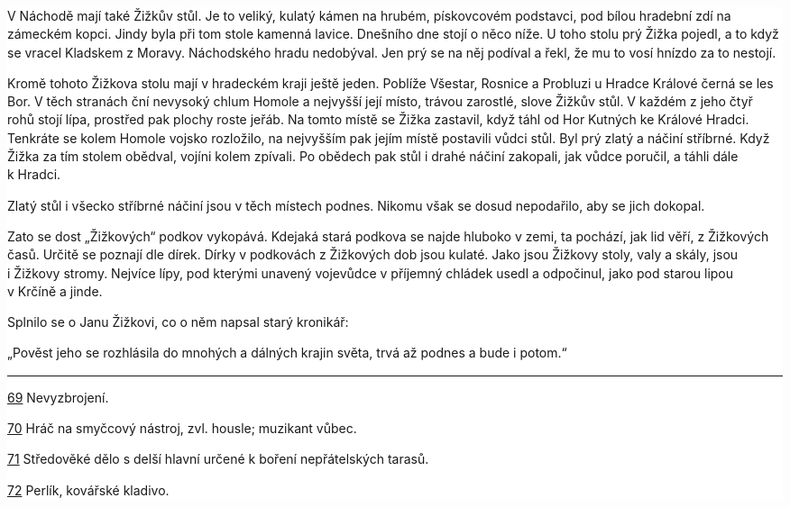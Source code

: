 V Náchodě mají také Žižkův stůl. Je to veliký, kulatý kámen na hrubém, pískovcovém podstavci, pod bílou hradební zdí na zámeckém kopci. Jindy byla při tom stole kamenná lavice. Dnešního dne stojí o něco níže. U toho stolu prý Žižka pojedl, a to když se vracel Kladskem z Moravy. Náchodského hradu nedobýval. Jen prý se na něj podíval a řekl, že mu to vosí hnízdo za to nestojí.

Kromě tohoto Žižkova stolu mají v hradeckém kraji ještě jeden. Poblíže Všestar, Rosnice a Probluzi u Hradce Králové černá se les Bor. V těch stranách ční nevysoký chlum Homole a nejvyšší její místo, trávou zarostlé, slove Žižkův stůl. V každém z jeho čtyř rohů stojí lípa, prostřed pak plochy roste jeřáb. Na tomto místě se Žižka zastavil, když táhl od Hor Kutných ke Králové Hradci. Tenkráte se kolem Homole vojsko rozložilo, na nejvyšším pak jejím místě postavili vůdci stůl. Byl prý zlatý a náčiní stříbrné. Když Žižka za tím stolem obědval, vojíni kolem zpívali. Po obědech pak stůl i drahé náčiní zakopali, jak vůdce poručil, a táhli dále k Hradci.

Zlatý stůl i všecko stříbrné náčiní jsou v těch místech podnes. Nikomu však se dosud nepodařilo, aby se jich dokopal.

Zato se dost „Žižkových“ podkov vykopává. Kdejaká stará podkova se najde hluboko v zemi, ta pochází, jak lid věří, z Žižkových časů. Určitě se poznají dle dírek. Dírky v podkovách z Žižkových dob jsou kulaté. Jako jsou Žižkovy stoly, valy a skály, jsou i Žižkovy stromy. Nejvíce lípy, pod kterými unavený vojevůdce v příjemný chládek usedl a odpočinul, jako pod starou lipou v Krčíně a jinde.

Splnilo se o Janu Žižkovi, co o něm napsal starý kronikář:

„Pověst jeho se rozhlásila do mnohých a dálných krajin světa, trvá až podnes a bude i potom.“

* * *

[69](./resources/undefined) Nevyzbrojení.

[70](./resources/undefined) Hráč na smyčcový nástroj, zvl. housle; muzikant vůbec.

[71](./resources/undefined) Středověké dělo s delší hlavní určené k boření nepřátelských tarasů.

[72](./resources/undefined) Perlík, kovářské kladivo.

</section>
